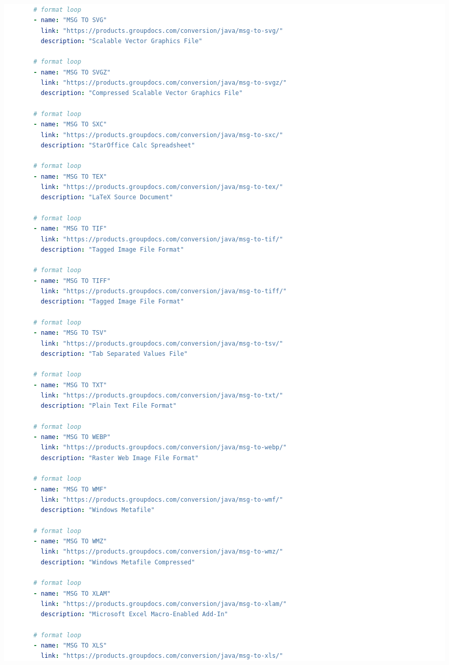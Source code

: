 ```yaml
        # format loop
        - name: "MSG TO SVG"
          link: "https://products.groupdocs.com/conversion/java/msg-to-svg/"
          description: "Scalable Vector Graphics File"

        # format loop
        - name: "MSG TO SVGZ"
          link: "https://products.groupdocs.com/conversion/java/msg-to-svgz/"
          description: "Compressed Scalable Vector Graphics File"

        # format loop
        - name: "MSG TO SXC"
          link: "https://products.groupdocs.com/conversion/java/msg-to-sxc/"
          description: "StarOffice Calc Spreadsheet"

        # format loop
        - name: "MSG TO TEX"
          link: "https://products.groupdocs.com/conversion/java/msg-to-tex/"
          description: "LaTeX Source Document"

        # format loop
        - name: "MSG TO TIF"
          link: "https://products.groupdocs.com/conversion/java/msg-to-tif/"
          description: "Tagged Image File Format"

        # format loop
        - name: "MSG TO TIFF"
          link: "https://products.groupdocs.com/conversion/java/msg-to-tiff/"
          description: "Tagged Image File Format"

        # format loop
        - name: "MSG TO TSV"
          link: "https://products.groupdocs.com/conversion/java/msg-to-tsv/"
          description: "Tab Separated Values File"

        # format loop
        - name: "MSG TO TXT"
          link: "https://products.groupdocs.com/conversion/java/msg-to-txt/"
          description: "Plain Text File Format"

        # format loop
        - name: "MSG TO WEBP"
          link: "https://products.groupdocs.com/conversion/java/msg-to-webp/"
          description: "Raster Web Image File Format"

        # format loop
        - name: "MSG TO WMF"
          link: "https://products.groupdocs.com/conversion/java/msg-to-wmf/"
          description: "Windows Metafile"

        # format loop
        - name: "MSG TO WMZ"
          link: "https://products.groupdocs.com/conversion/java/msg-to-wmz/"
          description: "Windows Metafile Compressed"

        # format loop
        - name: "MSG TO XLAM"
          link: "https://products.groupdocs.com/conversion/java/msg-to-xlam/"
          description: "Microsoft Excel Macro-Enabled Add-In"

        # format loop
        - name: "MSG TO XLS"
          link: "https://products.groupdocs.com/conversion/java/msg-to-xls/"
```